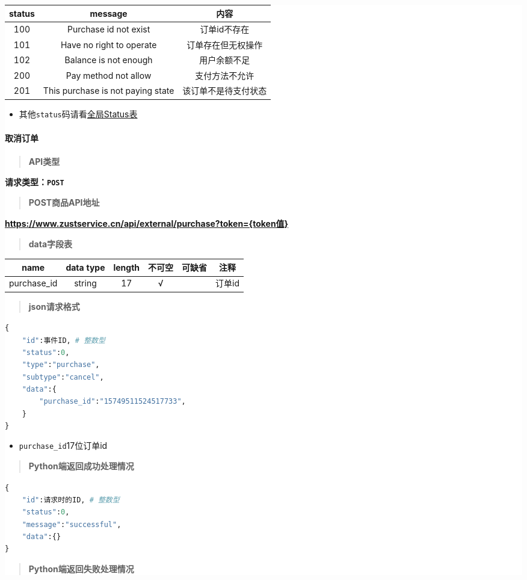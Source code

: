 | status |              message              |         内容         |
| :----: | :-------------------------------: | :------------------: |
|  100   |       Purchase id not exist       |     订单id不存在     |
|  101   |     Have no right to operate      |  订单存在但无权操作  |
|  102   |       Balance is not enough       |     用户余额不足     |
|  200   |       Pay method not allow        |    支付方法不允许    |
|  201   | This purchase is not paying state | 该订单不是待支付状态 |

- 其他`status`码请看[全局Status表](#全局Status表)

#### 取消订单

> **API类型**

**请求类型：`POST`**

> **POST商品API地址**

**https://www.zustservice.cn/api/external/purchase?token={token值}**

> **data字段表**

|    name     | data type | length | 不可空 | 可缺省 | 注释   |
| :---------: | :-------: | :----: | :----: | :----: | ------ |
| purchase_id |  string   |   17   |   √    |        | 订单id |

> **json请求格式**

```python
{
    "id":事件ID, # 整数型
    "status":0,
    "type":"purchase",
    "subtype":"cancel",
    "data":{
		"purchase_id":"15749511524517733",
    }
}
```

- `purchase_id`17位订单id

> **Python端返回成功处理情况**

```python
{
    "id":请求时的ID, # 整数型
    "status":0,
    "message":"successful",
    "data":{}
}
```

> **Python端返回失败处理情况**
